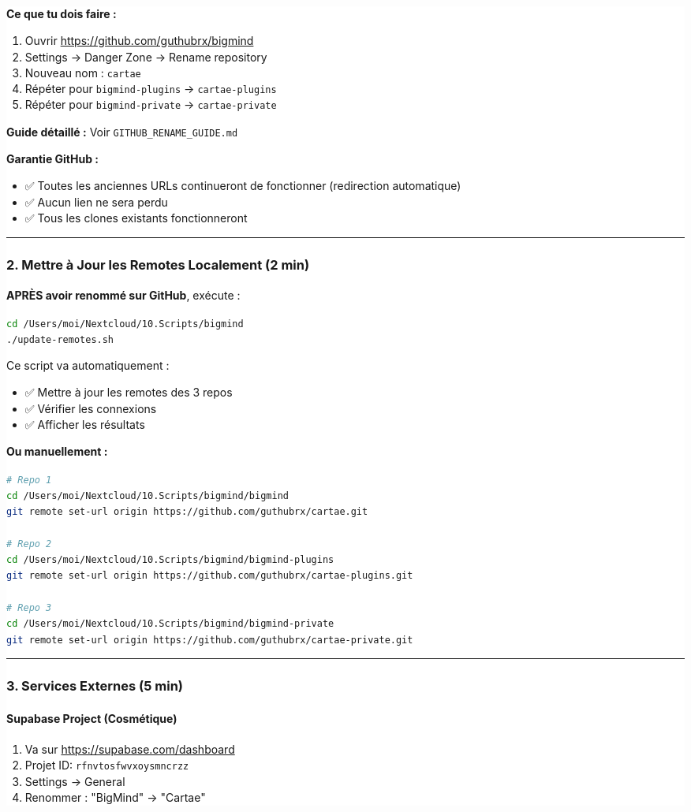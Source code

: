 **Ce que tu dois faire :**
1. Ouvrir https://github.com/guthubrx/bigmind
2. Settings → Danger Zone → Rename repository
3. Nouveau nom : `cartae`
4. Répéter pour `bigmind-plugins` → `cartae-plugins`
5. Répéter pour `bigmind-private` → `cartae-private`

**Guide détaillé :** Voir `GITHUB_RENAME_GUIDE.md`

**Garantie GitHub :**
- ✅ Toutes les anciennes URLs continueront de fonctionner (redirection automatique)
- ✅ Aucun lien ne sera perdu
- ✅ Tous les clones existants fonctionneront

---

### 2. Mettre à Jour les Remotes Localement (2 min)

**APRÈS avoir renommé sur GitHub**, exécute :

```bash
cd /Users/moi/Nextcloud/10.Scripts/bigmind
./update-remotes.sh
```

Ce script va automatiquement :
- ✅ Mettre à jour les remotes des 3 repos
- ✅ Vérifier les connexions
- ✅ Afficher les résultats

**Ou manuellement :**
```bash
# Repo 1
cd /Users/moi/Nextcloud/10.Scripts/bigmind/bigmind
git remote set-url origin https://github.com/guthubrx/cartae.git

# Repo 2
cd /Users/moi/Nextcloud/10.Scripts/bigmind/bigmind-plugins
git remote set-url origin https://github.com/guthubrx/cartae-plugins.git

# Repo 3
cd /Users/moi/Nextcloud/10.Scripts/bigmind/bigmind-private
git remote set-url origin https://github.com/guthubrx/cartae-private.git
```

---

### 3. Services Externes (5 min)

#### Supabase Project (Cosmétique)
1. Va sur https://supabase.com/dashboard
2. Projet ID: `rfnvtosfwvxoysmncrzz`
3. Settings → General
4. Renommer : "BigMind" → "Cartae"
